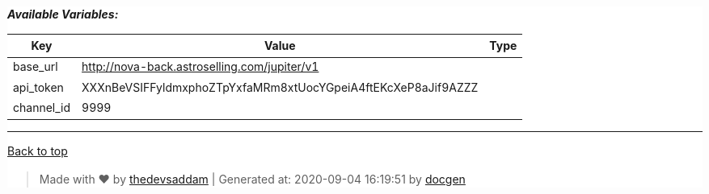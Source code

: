 

***Available Variables:***

| Key | Value | Type |
| --- | ------|-------------|
| base_url | http://nova-back.astroselling.com/jupiter/v1 |  |
| api_token | XXXnBeVSIFFyldmxphoZTpYxfaMRm8xtUocYGpeiA4ftEKcXeP8aJif9AZZZ |  |
| channel_id | 9999 |  |



---
[Back to top](#astroselling-jupiter---api)
> Made with &#9829; by [thedevsaddam](https://github.com/thedevsaddam) | Generated at: 2020-09-04 16:19:51 by [docgen](https://github.com/thedevsaddam/docgen)


